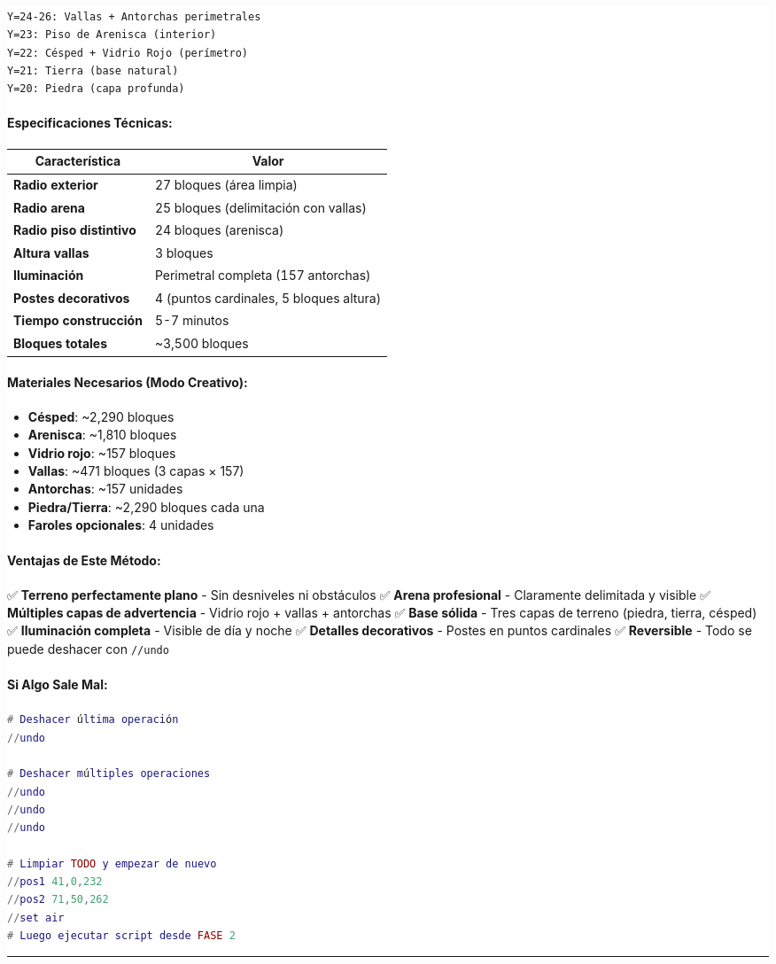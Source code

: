 ```
Y=24-26: Vallas + Antorchas perimetrales
Y=23: Piso de Arenisca (interior)
Y=22: Césped + Vidrio Rojo (perímetro)
Y=21: Tierra (base natural)
Y=20: Piedra (capa profunda)
```

#### Especificaciones Técnicas:

| Característica | Valor |
|----------------|-------|
| **Radio exterior** | 27 bloques (área limpia) |
| **Radio arena** | 25 bloques (delimitación con vallas) |
| **Radio piso distintivo** | 24 bloques (arenisca) |
| **Altura vallas** | 3 bloques |
| **Iluminación** | Perimetral completa (157 antorchas) |
| **Postes decorativos** | 4 (puntos cardinales, 5 bloques altura) |
| **Tiempo construcción** | 5-7 minutos |
| **Bloques totales** | ~3,500 bloques |

#### Materiales Necesarios (Modo Creativo):

- **Césped**: ~2,290 bloques
- **Arenisca**: ~1,810 bloques
- **Vidrio rojo**: ~157 bloques
- **Vallas**: ~471 bloques (3 capas × 157)
- **Antorchas**: ~157 unidades
- **Piedra/Tierra**: ~2,290 bloques cada una
- **Faroles opcionales**: 4 unidades

#### Ventajas de Este Método:

✅ **Terreno perfectamente plano** - Sin desniveles ni obstáculos
✅ **Arena profesional** - Claramente delimitada y visible
✅ **Múltiples capas de advertencia** - Vidrio rojo + vallas + antorchas
✅ **Base sólida** - Tres capas de terreno (piedra, tierra, césped)
✅ **Iluminación completa** - Visible de día y noche
✅ **Detalles decorativos** - Postes en puntos cardinales
✅ **Reversible** - Todo se puede deshacer con `//undo`

#### Si Algo Sale Mal:

```lua
# Deshacer última operación
//undo

# Deshacer múltiples operaciones
//undo
//undo
//undo

# Limpiar TODO y empezar de nuevo
//pos1 41,0,232
//pos2 71,50,262
//set air
# Luego ejecutar script desde FASE 2
```

---